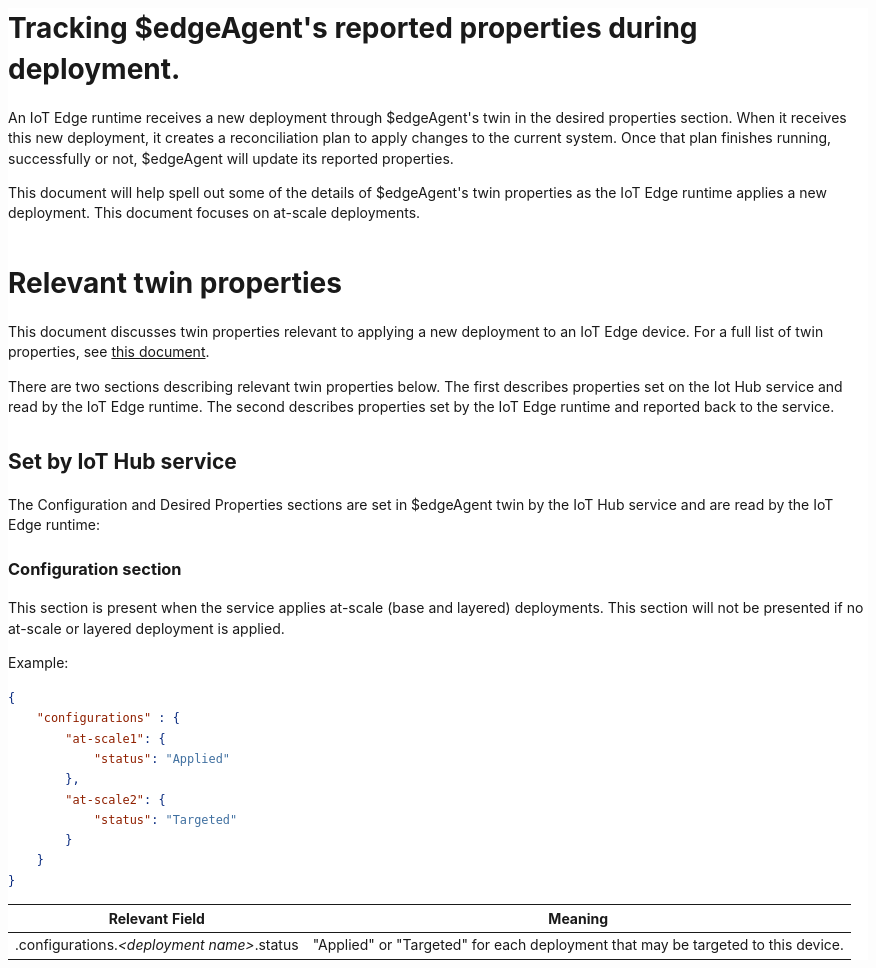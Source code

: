 
# Tracking \$edgeAgent's reported properties during deployment.

An IoT Edge runtime receives a new deployment through \$edgeAgent's twin in the desired properties 
section.  When it receives this new deployment, it creates a reconciliation plan to apply changes to 
the current system. Once that plan finishes running, successfully or not, \$edgeAgent will update its 
reported properties.  

This document will help spell out some of the details of \$edgeAgent's twin properties as the IoT 
Edge runtime applies a new deployment. This document focuses on at-scale deployments.  

# Relevant twin properties

This document discusses twin properties relevant to applying a new deployment to an IoT Edge device. 
For a full list of twin properties, see [this document](https://docs.microsoft.com/azure/iot-edge/module-edgeagent-edgehub?view=iotedge-2020-11).

There are two sections describing relevant twin properties below. The first describes properties 
set on the Iot Hub service and read by the IoT Edge runtime. The second 
describes properties set by the IoT Edge runtime and reported back to the service.

## Set by IoT Hub service

The Configuration and Desired Properties sections are set in \$edgeAgent twin by the IoT Hub service 
and are read by the IoT Edge runtime:

### Configuration section

This section is present when the service applies at-scale (base and layered) deployments. This 
section will not be presented if no at-scale or layered deployment is applied.

Example:

```json
{
    "configurations" : {
        "at-scale1": {
            "status": "Applied"
        },
        "at-scale2": {
            "status": "Targeted"
        }
    }
}
```

| Relevant Field | Meaning |
|------------------------------------------|-------------------------------------------------------|
| .configurations.*\<deployment name\>*.status | "Applied" or "Targeted" for each deployment that may be targeted to this device. |
